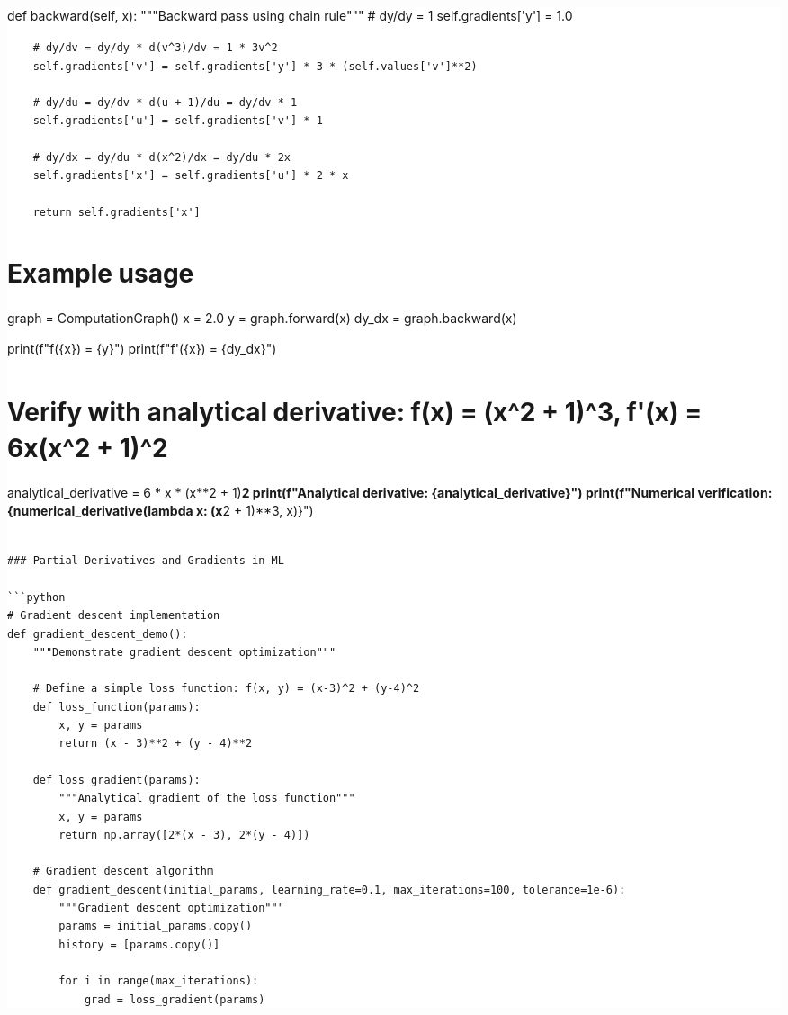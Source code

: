 def backward(self, x):
        """Backward pass using chain rule"""
        # dy/dy = 1
        self.gradients['y'] = 1.0
        
        # dy/dv = dy/dy * d(v^3)/dv = 1 * 3v^2
        self.gradients['v'] = self.gradients['y'] * 3 * (self.values['v']**2)
        
        # dy/du = dy/dv * d(u + 1)/du = dy/dv * 1
        self.gradients['u'] = self.gradients['v'] * 1
        
        # dy/dx = dy/du * d(x^2)/dx = dy/du * 2x
        self.gradients['x'] = self.gradients['u'] * 2 * x
        
        return self.gradients['x']

# Example usage
graph = ComputationGraph()
x = 2.0
y = graph.forward(x)
dy_dx = graph.backward(x)

print(f"f({x}) = {y}")
print(f"f'({x}) = {dy_dx}")

# Verify with analytical derivative: f(x) = (x^2 + 1)^3, f'(x) = 6x(x^2 + 1)^2
analytical_derivative = 6 * x * (x**2 + 1)**2
print(f"Analytical derivative: {analytical_derivative}")
print(f"Numerical verification: {numerical_derivative(lambda x: (x**2 + 1)**3, x)}")
```

### Partial Derivatives and Gradients in ML

```python
# Gradient descent implementation
def gradient_descent_demo():
    """Demonstrate gradient descent optimization"""
    
    # Define a simple loss function: f(x, y) = (x-3)^2 + (y-4)^2
    def loss_function(params):
        x, y = params
        return (x - 3)**2 + (y - 4)**2
    
    def loss_gradient(params):
        """Analytical gradient of the loss function"""
        x, y = params
        return np.array([2*(x - 3), 2*(y - 4)])
    
    # Gradient descent algorithm
    def gradient_descent(initial_params, learning_rate=0.1, max_iterations=100, tolerance=1e-6):
        """Gradient descent optimization"""
        params = initial_params.copy()
        history = [params.copy()]
        
        for i in range(max_iterations):
            grad = loss_gradient(params)
```